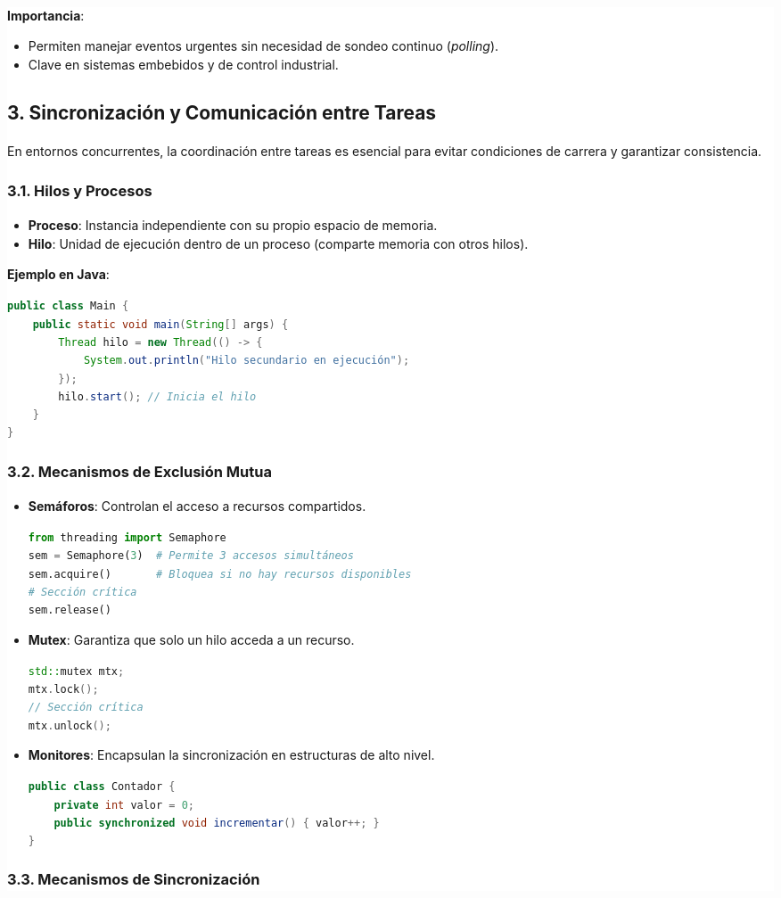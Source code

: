 **Importancia**:  
- Permiten manejar eventos urgentes sin necesidad de sondeo continuo (*polling*).  
- Clave en sistemas embebidos y de control industrial.  

## **3. Sincronización y Comunicación entre Tareas**

En entornos concurrentes, la coordinación entre tareas es esencial para evitar condiciones de carrera y garantizar consistencia.  

### **3.1. Hilos y Procesos**

- **Proceso**: Instancia independiente con su propio espacio de memoria.  
- **Hilo**: Unidad de ejecución dentro de un proceso (comparte memoria con otros hilos).  

**Ejemplo en Java**:  
```java
public class Main {
    public static void main(String[] args) {
        Thread hilo = new Thread(() -> {
            System.out.println("Hilo secundario en ejecución");
        });
        hilo.start(); // Inicia el hilo
    }
}
```  

### **3.2. Mecanismos de Exclusión Mutua**

- **Semáforos**: Controlan el acceso a recursos compartidos.  
  ```python
  from threading import Semaphore
  sem = Semaphore(3)  # Permite 3 accesos simultáneos
  sem.acquire()       # Bloquea si no hay recursos disponibles
  # Sección crítica
  sem.release()
  ```  

- **Mutex**: Garantiza que solo un hilo acceda a un recurso.  
  ```cpp
  std::mutex mtx;
  mtx.lock();
  // Sección crítica
  mtx.unlock();
  ```  

- **Monitores**: Encapsulan la sincronización en estructuras de alto nivel.  
  ```java
  public class Contador {
      private int valor = 0;
      public synchronized void incrementar() { valor++; }
  }
  ```  

### **3.3. Mecanismos de Sincronización**
